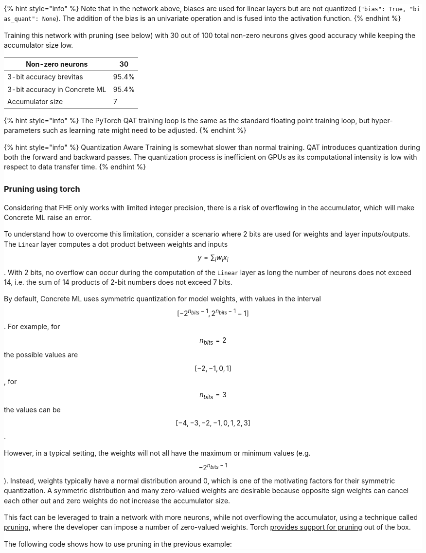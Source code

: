 {% hint style="info" %}
Note that in the network above, biases are used for linear layers but are not quantized (`"bias": True, "bias_quant": None`). The addition of the bias is an univariate operation and is fused into the activation function.
{% endhint %}

Training this network with pruning (see below) with 30 out of 100 total non-zero neurons gives good accuracy while keeping the accumulator size low.

| Non-zero neurons              | 30    |
| ----------------------------- | ----- |
| 3-bit accuracy brevitas       | 95.4% |
| 3-bit accuracy in Concrete ML | 95.4% |
| Accumulator size              | 7     |

{% hint style="info" %}
The PyTorch QAT training loop is the same as the standard floating point training loop, but hyper-parameters such as learning rate might need to be adjusted.
{% endhint %}

{% hint style="info" %}
Quantization Aware Training is somewhat slower than normal training. QAT introduces quantization during both the forward and backward passes. The quantization process is inefficient on GPUs as its computational intensity is low with respect to data transfer time.
{% endhint %}

### Pruning using torch

Considering that FHE only works with limited integer precision, there is a risk of overflowing in the accumulator, which will make Concrete ML raise an error.

To understand how to overcome this limitation, consider a scenario where 2 bits are used for weights and layer inputs/outputs. The `Linear` layer computes a dot product between weights and inputs $$y = \sum_i w_i x_i$$. With 2 bits, no overflow can occur during the computation of the `Linear` layer as long the number of neurons does not exceed 14, i.e. the sum of 14 products of 2-bit numbers does not exceed 7 bits.

By default, Concrete ML uses symmetric quantization for model weights, with values in the interval $$\left[-2^{n_{bits}-1}, 2^{n_{bits}-1}-1\right]$$. For example, for $$n_{bits}=2$$ the possible values are $$[-2, -1, 0, 1]$$, for $$n_{bits}=3$$ the values can be $$[-4,-3,-2,-1,0,1,2,3]$$.

However, in a typical setting, the weights will not all have the maximum or minimum values (e.g. $$-2^{n_{bits}-1}$$). Instead, weights typically have a normal distribution around 0, which is one of the motivating factors for their symmetric quantization. A symmetric distribution and many zero-valued weights are desirable because opposite sign weights can cancel each other out and zero weights do not increase the accumulator size.

This fact can be leveraged to train a network with more neurons, while not overflowing the accumulator, using a technique called [pruning](../advanced-topics/pruning.md), where the developer can impose a number of zero-valued weights. Torch [provides support for pruning](https://pytorch.org/tutorials/intermediate/pruning_tutorial.html) out of the box.

The following code shows how to use pruning in the previous example:
